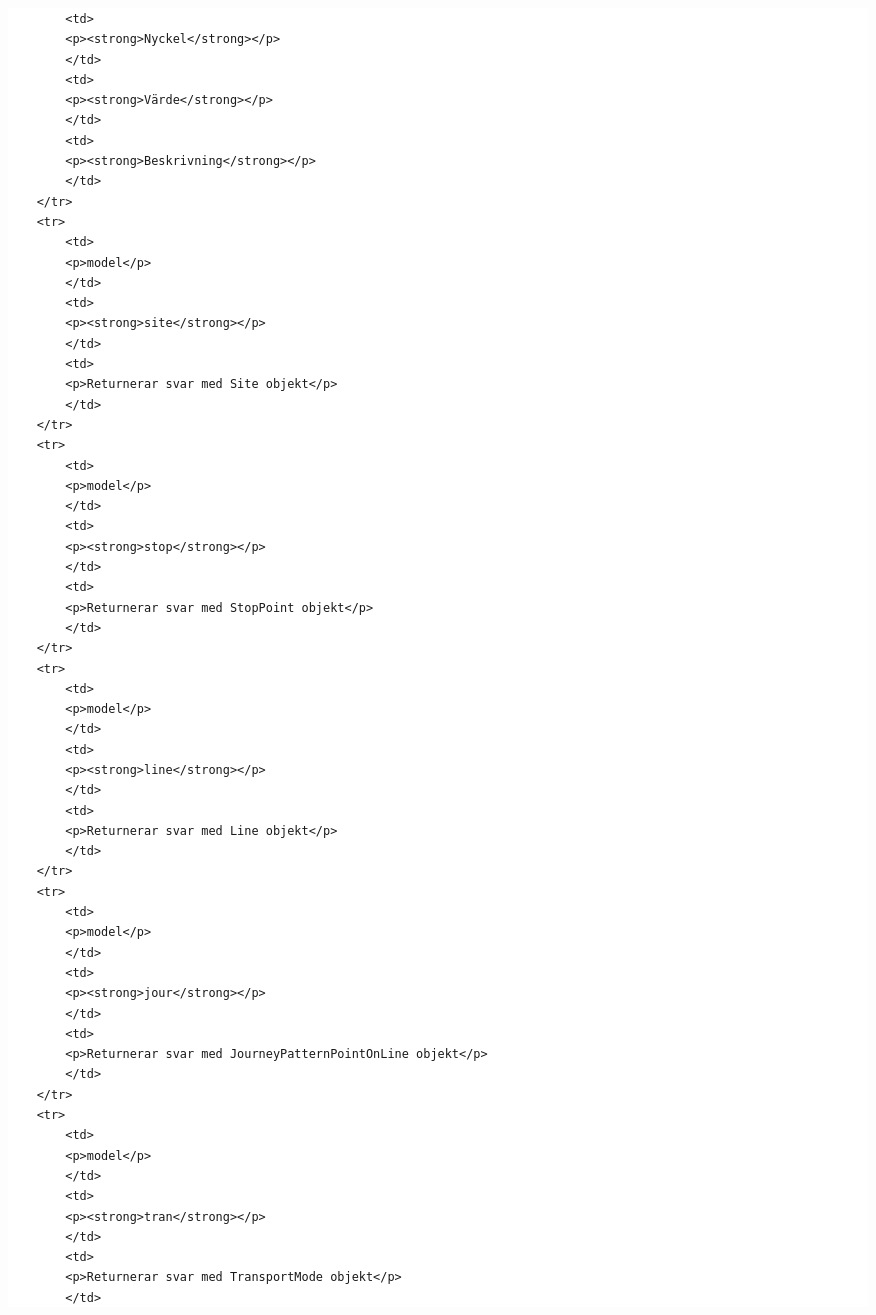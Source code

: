 			<td>
			<p><strong>Nyckel</strong></p>
			</td>
			<td>
			<p><strong>Värde</strong></p>
			</td>
			<td>
			<p><strong>Beskrivning</strong></p>
			</td>
		</tr>
		<tr>
			<td>
			<p>model</p>
			</td>
			<td>
			<p><strong>site</strong></p>
			</td>
			<td>
			<p>Returnerar svar med Site objekt</p>
			</td>
		</tr>
		<tr>
			<td>
			<p>model</p>
			</td>
			<td>
			<p><strong>stop</strong></p>
			</td>
			<td>
			<p>Returnerar svar med StopPoint objekt</p>
			</td>
		</tr>
		<tr>
			<td>
			<p>model</p>
			</td>
			<td>
			<p><strong>line</strong></p>
			</td>
			<td>
			<p>Returnerar svar med Line objekt</p>
			</td>
		</tr>
		<tr>
			<td>
			<p>model</p>
			</td>
			<td>
			<p><strong>jour</strong></p>
			</td>
			<td>
			<p>Returnerar svar med JourneyPatternPointOnLine objekt</p>
			</td>
		</tr>
		<tr>
			<td>
			<p>model</p>
			</td>
			<td>
			<p><strong>tran</strong></p>
			</td>
			<td>
			<p>Returnerar svar med TransportMode objekt</p>
			</td>